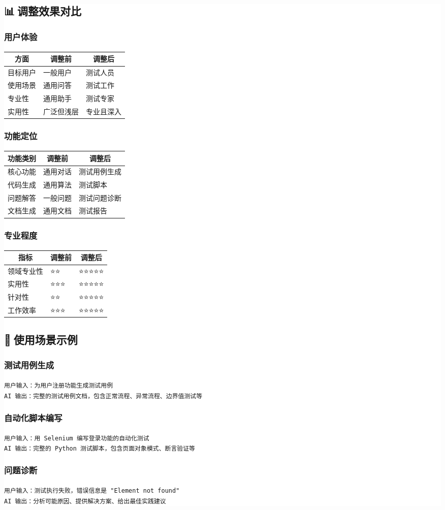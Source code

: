 ## 📊 调整效果对比

### 用户体验
| 方面 | 调整前 | 调整后 |
|------|--------|--------|
| 目标用户 | 一般用户 | 测试人员 |
| 使用场景 | 通用问答 | 测试工作 |
| 专业性 | 通用助手 | 测试专家 |
| 实用性 | 广泛但浅层 | 专业且深入 |

### 功能定位
| 功能类别 | 调整前 | 调整后 |
|----------|--------|--------|
| 核心功能 | 通用对话 | 测试用例生成 |
| 代码生成 | 通用算法 | 测试脚本 |
| 问题解答 | 一般问题 | 测试问题诊断 |
| 文档生成 | 通用文档 | 测试报告 |

### 专业程度
| 指标 | 调整前 | 调整后 |
|------|--------|--------|
| 领域专业性 | ⭐⭐ | ⭐⭐⭐⭐⭐ |
| 实用性 | ⭐⭐⭐ | ⭐⭐⭐⭐⭐ |
| 针对性 | ⭐⭐ | ⭐⭐⭐⭐⭐ |
| 工作效率 | ⭐⭐⭐ | ⭐⭐⭐⭐⭐ |

## 🎯 使用场景示例

### 测试用例生成
```
用户输入：为用户注册功能生成测试用例
AI 输出：完整的测试用例文档，包含正常流程、异常流程、边界值测试等
```

### 自动化脚本编写
```
用户输入：用 Selenium 编写登录功能的自动化测试
AI 输出：完整的 Python 测试脚本，包含页面对象模式、断言验证等
```

### 问题诊断
```
用户输入：测试执行失败，错误信息是 "Element not found"
AI 输出：分析可能原因、提供解决方案、给出最佳实践建议
```
